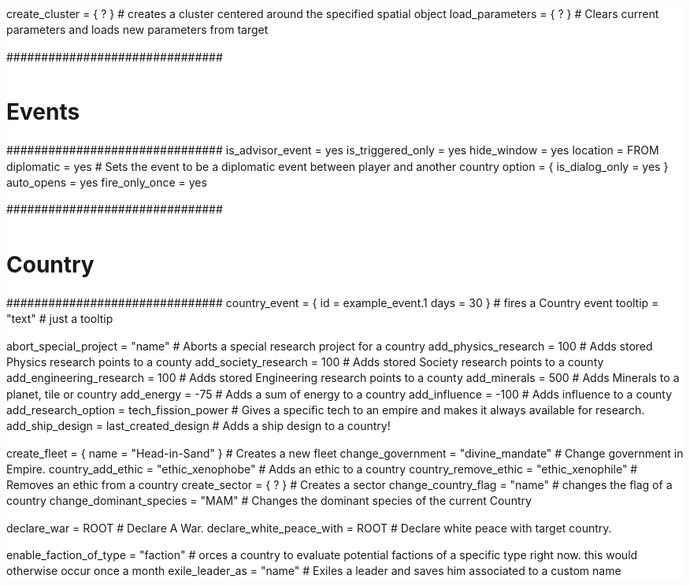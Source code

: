 
create_cluster = { ? }                  # creates a cluster centered around the specified spatial object
load_parameters = { ? }                 # Clears current parameters and loads new parameters from target

###############################
# Events
###############################
is_advisor_event = yes
is_triggered_only = yes
hide_window = yes
location = FROM
diplomatic = yes                    # Sets the event to be a diplomatic event between player and another country
option = { is_dialog_only = yes } 
auto_opens = yes
fire_only_once = yes

###############################
# Country
###############################
country_event = { id = example_event.1 days = 30 }  # fires a Country event
tooltip = "text"                                    # just a tooltip

abort_special_project = "name"              # Aborts a special research project for a country
add_physics_research = 100                  # Adds stored Physics research points to a county
add_society_research = 100                  # Adds stored Society research points to a county
add_engineering_research = 100              # Adds stored Engineering research points to a county
add_minerals = 500                          # Adds Minerals to a planet, tile or country
add_energy = -75                            # Adds a sum of energy to a country
add_influence = -100                        # Adds influence to a county
add_research_option = tech_fission_power    # Gives a specific tech to an empire and makes it always available for research.
add_ship_design = last_created_design       # Adds a ship design to a country!

create_fleet = { name = "Head-in-Sand" }    # Creates a new fleet
change_government = "divine_mandate"        # Change government in Empire.
country_add_ethic = "ethic_xenophobe"       # Adds an ethic to a country
country_remove_ethic = "ethic_xenophile"    # Removes an ethic from a country
create_sector = { ? }                       # Creates a sector
change_country_flag = "name"                # changes the flag of a country
change_dominant_species = "MAM"             # Changes the dominant species of the current Country

declare_war = ROOT                                      # Declare A War.
declare_white_peace_with = ROOT                         # Declare white peace with target country.

enable_faction_of_type = "faction"                      # orces a country to evaluate potential factions of a specific type right now. this would otherwise occur once a month
exile_leader_as = "name"                                # Exiles a leader and saves him associated to a custom name
